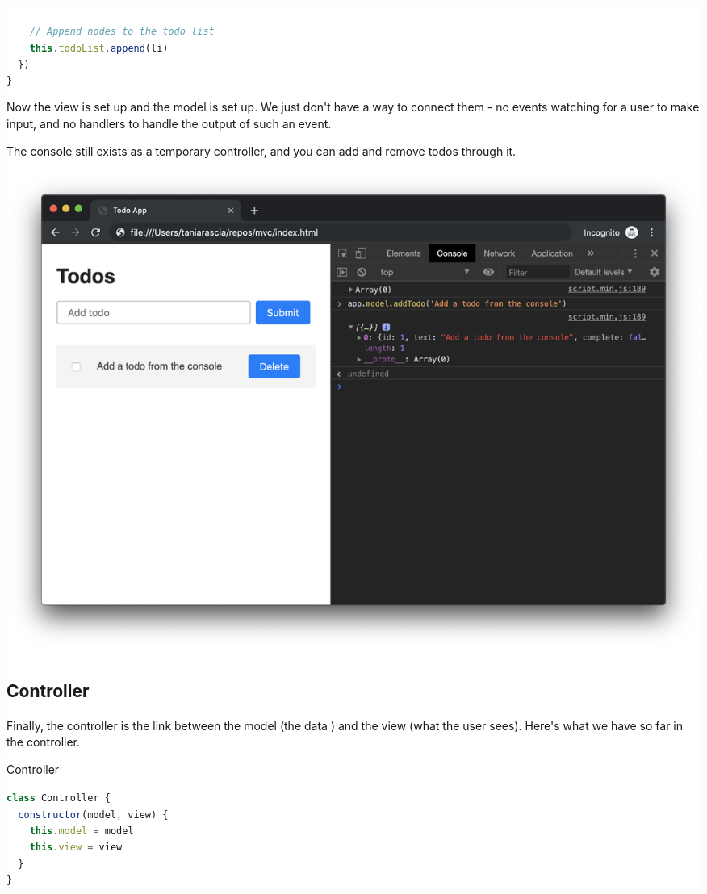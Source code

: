 ```js

    // Append nodes to the todo list
    this.todoList.append(li)
  })
}
```

Now the view is set up and the model is set up. We just don't have a way to connect them - no events watching for a user to make input, and no handlers to handle the output of such an event.

The console still exists as a temporary controller, and you can add and remove todos through it.

![](../images/mvc3.png)

## Controller

Finally, the controller is the link between the model (the data ) and the view (what the user sees). Here's what we have so far in the controller.

<div class="filename">Controller</div>

```js
class Controller {
  constructor(model, view) {
    this.model = model
    this.view = view
  }
}
```
